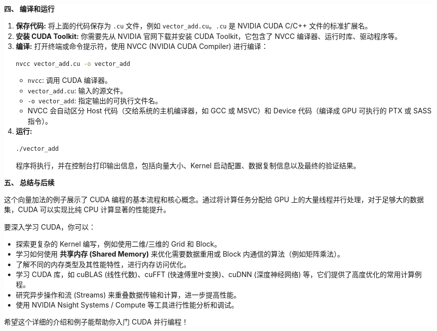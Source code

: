 **四、 编译和运行**

1.  **保存代码:** 将上面的代码保存为 `.cu` 文件，例如 `vector_add.cu`。`.cu` 是 NVIDIA CUDA C/C++ 文件的标准扩展名。
2.  **安装 CUDA Toolkit:** 你需要先从 NVIDIA 官网下载并安装 CUDA Toolkit，它包含了 NVCC 编译器、运行时库、驱动程序等。
3.  **编译:** 打开终端或命令提示符，使用 NVCC (NVIDIA CUDA Compiler) 进行编译：
    ```bash
    nvcc vector_add.cu -o vector_add
    ```
    *   `nvcc`: 调用 CUDA 编译器。
    *   `vector_add.cu`: 输入的源文件。
    *   `-o vector_add`: 指定输出的可执行文件名。
    *   NVCC 会自动区分 Host 代码（交给系统的主机编译器，如 GCC 或 MSVC）和 Device 代码（编译成 GPU 可执行的 PTX 或 SASS 指令）。
4.  **运行:**
    ```bash
    ./vector_add
    ```
    程序将执行，并在控制台打印输出信息，包括向量大小、Kernel 启动配置、数据复制信息以及最终的验证结果。

**五、 总结与后续**

这个向量加法的例子展示了 CUDA 编程的基本流程和核心概念。通过将计算任务分配给 GPU 上的大量线程并行处理，对于足够大的数据集，CUDA 可以实现比纯 CPU 计算显著的性能提升。

要深入学习 CUDA，你可以：
*   探索更复杂的 Kernel 编写，例如使用二维/三维的 Grid 和 Block。
*   学习如何使用 **共享内存 (Shared Memory)** 来优化需要数据重用或 Block 内通信的算法（例如矩阵乘法）。
*   了解不同的内存类型及其性能特性，进行内存访问优化。
*   学习 CUDA 库，如 cuBLAS (线性代数)、cuFFT (快速傅里叶变换)、cuDNN (深度神经网络) 等，它们提供了高度优化的常用计算例程。
*   研究异步操作和流 (Streams) 来重叠数据传输和计算，进一步提高性能。
*   使用 NVIDIA Nsight Systems / Compute 等工具进行性能分析和调试。

希望这个详细的介绍和例子能帮助你入门 CUDA 并行编程！